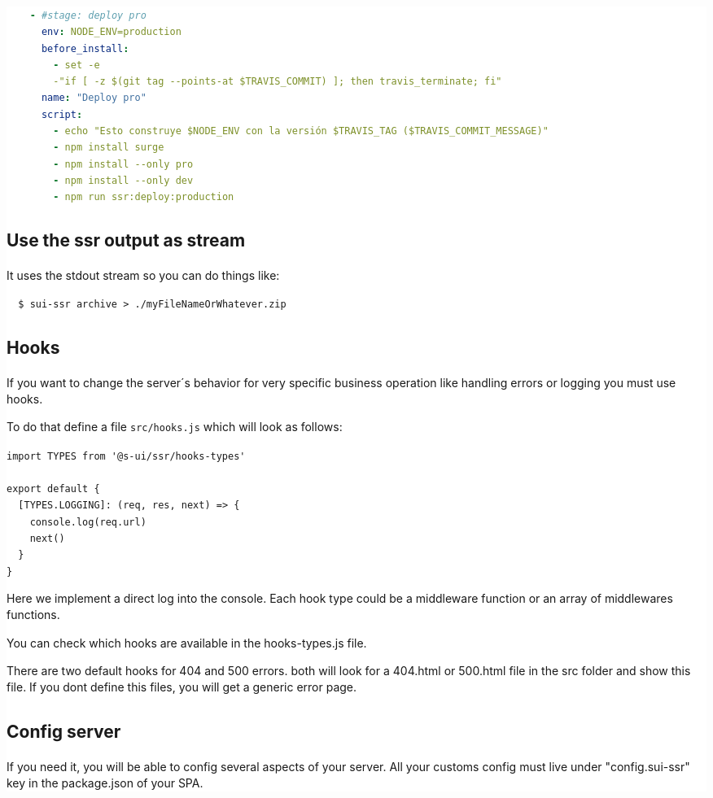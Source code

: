 ```yml
    - #stage: deploy pro
      env: NODE_ENV=production
      before_install:
        - set -e
        -"if [ -z $(git tag --points-at $TRAVIS_COMMIT) ]; then travis_terminate; fi"
      name: "Deploy pro"
      script:
        - echo "Esto construye $NODE_ENV con la versión $TRAVIS_TAG ($TRAVIS_COMMIT_MESSAGE)"
        - npm install surge
        - npm install --only pro
        - npm install --only dev
        - npm run ssr:deploy:production
```

## Use the ssr output as stream

It uses the stdout stream so you can do things like:

```ssh
  $ sui-ssr archive > ./myFileNameOrWhatever.zip
```

## Hooks

If you want to change the server´s behavior for very specific business operation like handling errors or logging you must use hooks.

To do that define a file `src/hooks.js` which will look as follows:

```
import TYPES from '@s-ui/ssr/hooks-types'

export default {
  [TYPES.LOGGING]: (req, res, next) => {
    console.log(req.url)
    next()
  }
}
```

Here we implement a direct log into the console. Each hook type could be a middleware function or an array of middlewares functions.

You can check which hooks are available in the hooks-types.js file.

There are two default hooks for 404 and 500 errors. both will look for a 404.html or 500.html file in the src folder and show this file. If you dont define this files, you will get a generic error page.

## Config server

If you need it, you will be able to config several aspects of your server. All your customs config must live under "config.sui-ssr" key in the package.json of your SPA.
